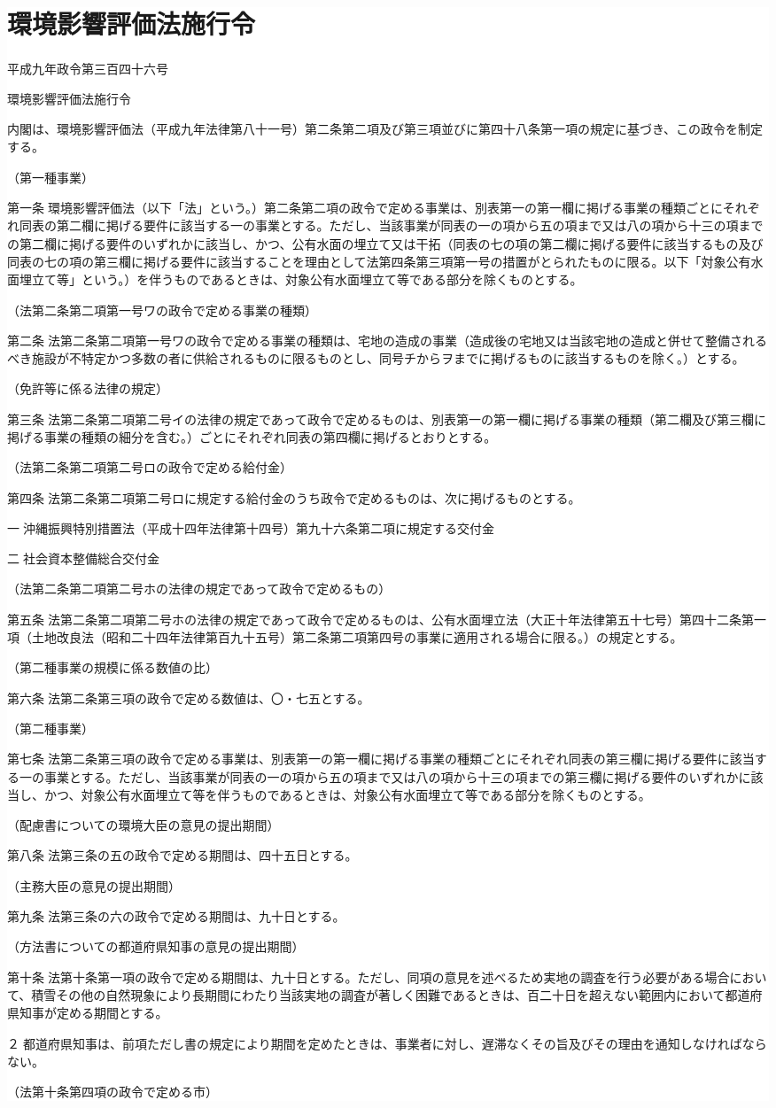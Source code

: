 # 環境影響評価法施行令

平成九年政令第三百四十六号

環境影響評価法施行令

内閣は、環境影響評価法（平成九年法律第八十一号）第二条第二項及び第三項並びに第四十八条第一項の規定に基づき、この政令を制定する。

（第一種事業）

第一条 環境影響評価法（以下「法」という。）第二条第二項の政令で定める事業は、別表第一の第一欄に掲げる事業の種類ごとにそれぞれ同表の第二欄に掲げる要件に該当する一の事業とする。ただし、当該事業が同表の一の項から五の項まで又は八の項から十三の項までの第二欄に掲げる要件のいずれかに該当し、かつ、公有水面の埋立て又は干拓（同表の七の項の第二欄に掲げる要件に該当するもの及び同表の七の項の第三欄に掲げる要件に該当することを理由として法第四条第三項第一号の措置がとられたものに限る。以下「対象公有水面埋立て等」という。）を伴うものであるときは、対象公有水面埋立て等である部分を除くものとする。

（法第二条第二項第一号ワの政令で定める事業の種類）

第二条 法第二条第二項第一号ワの政令で定める事業の種類は、宅地の造成の事業（造成後の宅地又は当該宅地の造成と併せて整備されるべき施設が不特定かつ多数の者に供給されるものに限るものとし、同号チからヲまでに掲げるものに該当するものを除く。）とする。

（免許等に係る法律の規定）

第三条 法第二条第二項第二号イの法律の規定であって政令で定めるものは、別表第一の第一欄に掲げる事業の種類（第二欄及び第三欄に掲げる事業の種類の細分を含む。）ごとにそれぞれ同表の第四欄に掲げるとおりとする。

（法第二条第二項第二号ロの政令で定める給付金）

第四条 法第二条第二項第二号ロに規定する給付金のうち政令で定めるものは、次に掲げるものとする。

一 沖縄振興特別措置法（平成十四年法律第十四号）第九十六条第二項に規定する交付金

二 社会資本整備総合交付金

（法第二条第二項第二号ホの法律の規定であって政令で定めるもの）

第五条 法第二条第二項第二号ホの法律の規定であって政令で定めるものは、公有水面埋立法（大正十年法律第五十七号）第四十二条第一項（土地改良法（昭和二十四年法律第百九十五号）第二条第二項第四号の事業に適用される場合に限る。）の規定とする。

（第二種事業の規模に係る数値の比）

第六条 法第二条第三項の政令で定める数値は、〇・七五とする。

（第二種事業）

第七条 法第二条第三項の政令で定める事業は、別表第一の第一欄に掲げる事業の種類ごとにそれぞれ同表の第三欄に掲げる要件に該当する一の事業とする。ただし、当該事業が同表の一の項から五の項まで又は八の項から十三の項までの第三欄に掲げる要件のいずれかに該当し、かつ、対象公有水面埋立て等を伴うものであるときは、対象公有水面埋立て等である部分を除くものとする。

（配慮書についての環境大臣の意見の提出期間）

第八条 法第三条の五の政令で定める期間は、四十五日とする。

（主務大臣の意見の提出期間）

第九条 法第三条の六の政令で定める期間は、九十日とする。

（方法書についての都道府県知事の意見の提出期間）

第十条 法第十条第一項の政令で定める期間は、九十日とする。ただし、同項の意見を述べるため実地の調査を行う必要がある場合において、積雪その他の自然現象により長期間にわたり当該実地の調査が著しく困難であるときは、百二十日を超えない範囲内において都道府県知事が定める期間とする。

２ 都道府県知事は、前項ただし書の規定により期間を定めたときは、事業者に対し、遅滞なくその旨及びその理由を通知しなければならない。

（法第十条第四項の政令で定める市）
